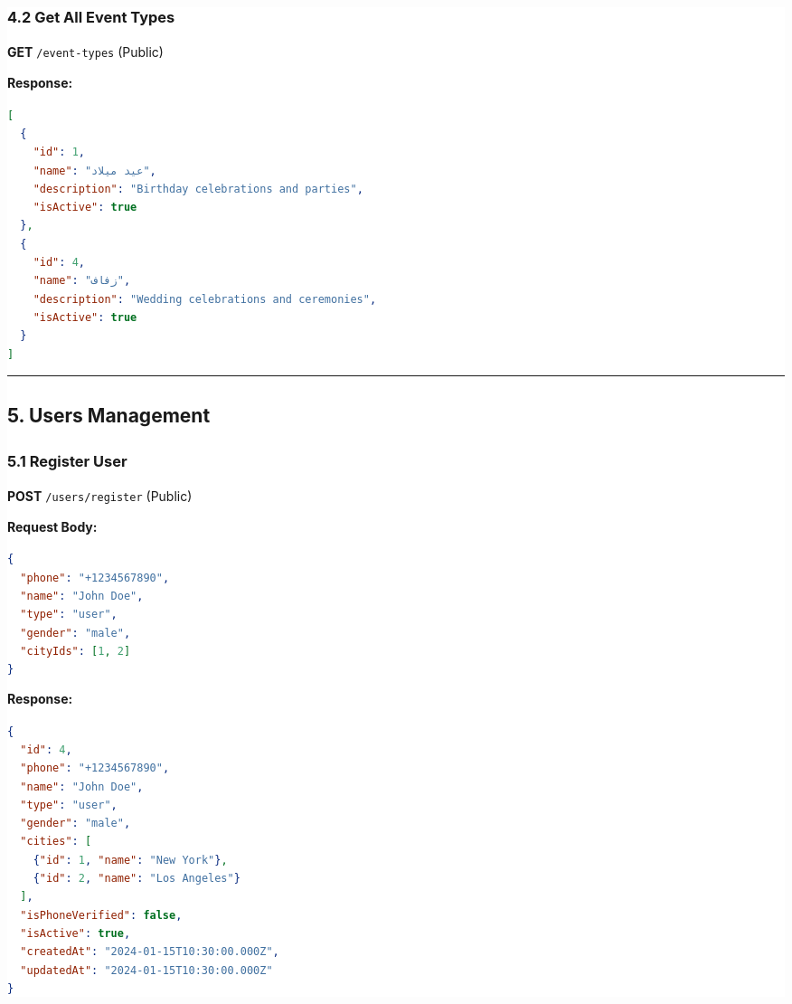 ### 4.2 Get All Event Types
**GET** `/event-types` (Public)

**Response:**
```json
[
  {
    "id": 1,
    "name": "عيد ميلاد",
    "description": "Birthday celebrations and parties",
    "isActive": true
  },
  {
    "id": 4,
    "name": "زفاف",
    "description": "Wedding celebrations and ceremonies",
    "isActive": true
  }
]
```

---

## 5. Users Management

### 5.1 Register User
**POST** `/users/register` (Public)

**Request Body:**
```json
{
  "phone": "+1234567890",
  "name": "John Doe",
  "type": "user",
  "gender": "male",
  "cityIds": [1, 2]
}
```

**Response:**
```json
{
  "id": 4,
  "phone": "+1234567890",
  "name": "John Doe",
  "type": "user",
  "gender": "male",
  "cities": [
    {"id": 1, "name": "New York"},
    {"id": 2, "name": "Los Angeles"}
  ],
  "isPhoneVerified": false,
  "isActive": true,
  "createdAt": "2024-01-15T10:30:00.000Z",
  "updatedAt": "2024-01-15T10:30:00.000Z"
}
```
